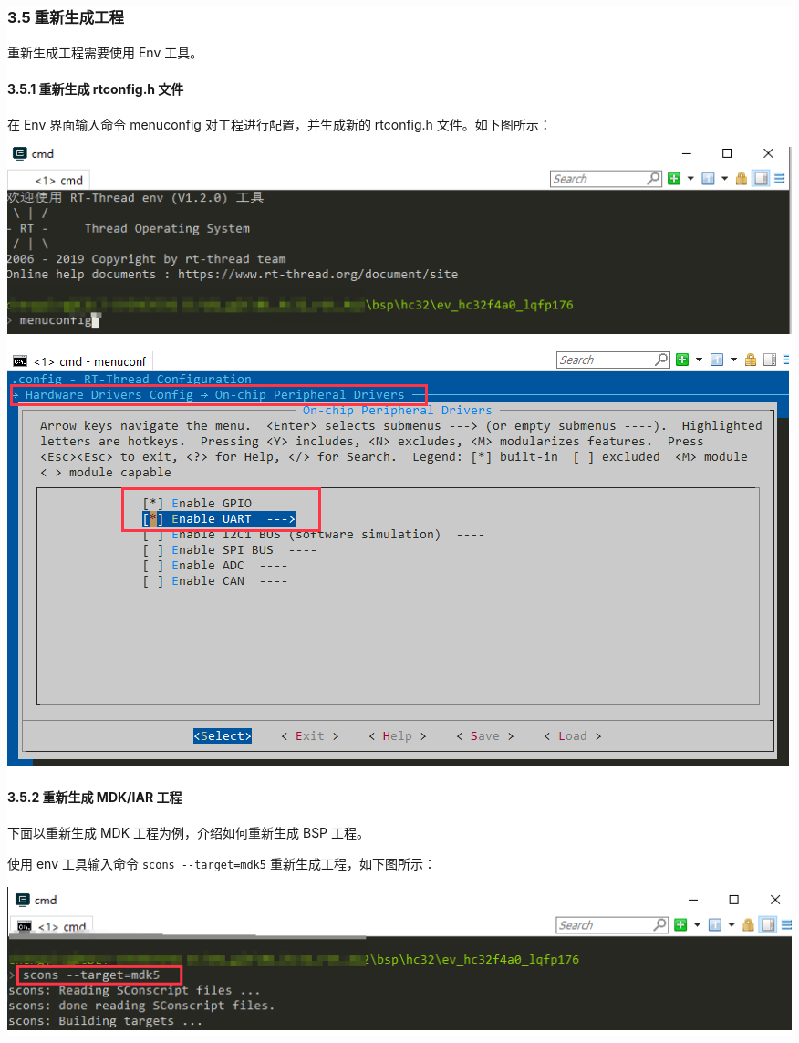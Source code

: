 ### 3.5 重新生成工程

重新生成工程需要使用 Env 工具。

#### 3.5.1 重新生成 rtconfig.h 文件

在 Env 界面输入命令 menuconfig 对工程进行配置，并生成新的 rtconfig.h 文件。如下图所示：

![输入menuconfig进入配置界面](./figures/menuconfig_1.jpg)

![选择要打开的外设](./figures/menuconfig_2.jpg)

#### 3.5.2 重新生成 MDK/IAR 工程

下面以重新生成 MDK 工程为例，介绍如何重新生成 BSP 工程。

使用 env 工具输入命令 `scons --target=mdk5` 重新生成工程，如下图所示：

![重新生成 BSP 工程](./figures/menuconfig_3.jpg)
